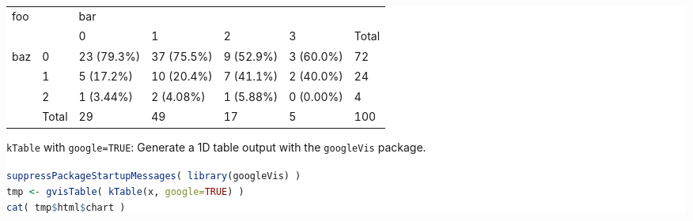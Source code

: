 <table class='twoDtable' ><tr><td colspan=2 rowspan=2 >foo</td><td colspan=4 >bar</td><td ></td></tr><tr><td >0</td><td >1</td><td >2</td><td >3</td><td >Total</td></tr><tr><td rowspan=3 >baz</td><td >0</td><td >23 (79.3%)</td><td >37 (75.5%)</td><td >9 (52.9%)</td><td >3 (60.0%)</td><td >72</td></tr><tr><td >1</td><td > 5 (17.2%)</td><td >10 (20.4%)</td><td >7 (41.1%)</td><td >2 (40.0%)</td><td >24</td></tr><tr><td >2</td><td > 1 (3.44%)</td><td > 2 (4.08%)</td><td >1 (5.88%)</td><td >0 (0.00%)</td><td >4</td></tr><tr><td ></td><td >Total</td><td >29</td><td >49</td><td >17</td><td >5</td><td >100</td></tr></table> 


`kTable` with `google=TRUE`: Generate a 1D table output with the `googleVis`
package.


```r
suppressPackageStartupMessages( library(googleVis) )
tmp <- gvisTable( kTable(x, google=TRUE) )
cat( tmp$html$chart )
```






<script type="text/javascript" src="http://www.google.com/jsapi">
</script>
<script type="text/javascript">
 
// jsData 
function gvisDataTableID44d22c0d7d10 ()
{
  var data = new google.visualization.DataTable();
  var datajson =
[
 [
 "0",
"72 (72.0%)" 
],
[
 "1",
"24 (24.0%)" 
],
[
 "2",
" 4 (4.00%)" 
],
[
 "Total",
"100" 
] 
];
data.addColumn('string','x');
data.addColumn('string','Count (%)');
data.addRows(datajson);
return(data);
}
 